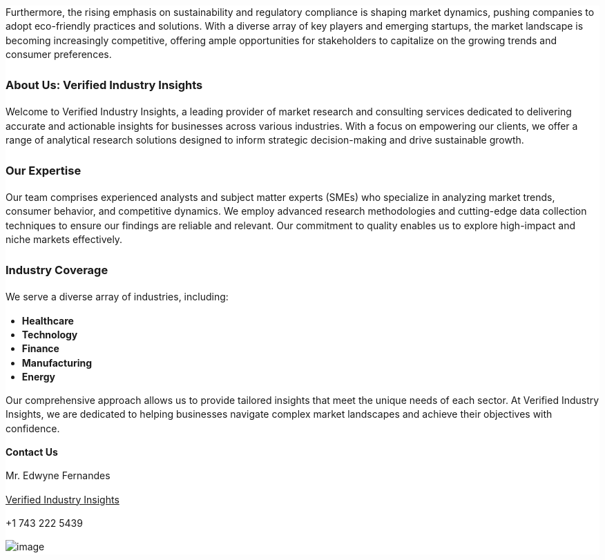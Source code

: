 Furthermore, the rising emphasis on sustainability and regulatory compliance is shaping market dynamics, pushing companies to adopt eco-friendly practices and solutions. With a diverse array of key players and emerging startups, the market landscape is becoming increasingly competitive, offering ample opportunities for stakeholders to capitalize on the growing trends and consumer preferences.</p><h3>About Us: Verified Industry Insights</h3><p>Welcome to Verified Industry Insights, a leading provider of market research and consulting services dedicated to delivering accurate and actionable insights for businesses across various industries. With a focus on empowering our clients, we offer a range of analytical research solutions designed to inform strategic decision-making and drive sustainable growth.</p><h3>Our Expertise</h3><p>Our team comprises experienced analysts and subject matter experts (SMEs) who specialize in analyzing market trends, consumer behavior, and competitive dynamics. We employ advanced research methodologies and cutting-edge data collection techniques to ensure our findings are reliable and relevant. Our commitment to quality enables us to explore high-impact and niche markets effectively.</p><h3>Industry Coverage</h3><p>We serve a diverse array of industries, including:</p><ul><li><strong>Healthcare</strong></li><li><strong>Technology</strong></li><li><strong>Finance</strong></li><li><strong>Manufacturing</strong></li><li><strong>Energy</strong></li></ul><p>Our comprehensive approach allows us to provide tailored insights that meet the unique needs of each sector. At Verified Industry Insights, we are dedicated to helping businesses navigate complex market landscapes and achieve their objectives with confidence.</p><p><strong>Contact Us</strong></p><p>Mr. Edwyne Fernandes</p><p><a href="https://www.verifiedindustryinsights.com/">Verified Industry Insights</a></p><p>+1 743 222 5439</p>
![image](https://github.com/user-attachments/assets/8e3d350b-1490-4ac0-99bc-1a4ee60c16c3)
